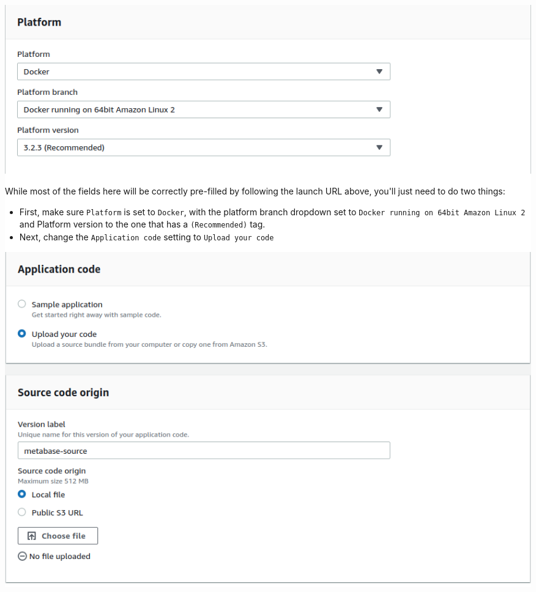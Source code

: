 ![Elastic Beanstalk Platform](images/EBBaseConfig.png)

While most of the fields here will be correctly pre-filled by following the launch URL above, you'll just need to do two things:

- First, make sure `Platform` is set to `Docker`, with the platform branch dropdown set to `Docker running on 64bit Amazon Linux 2` and Platform version to the one that has a `(Recommended)` tag.
- Next, change the `Application code` setting to `Upload your code`

![Elastic Beanstalk Base Configuration](images/EBUploadYourCode.png)
